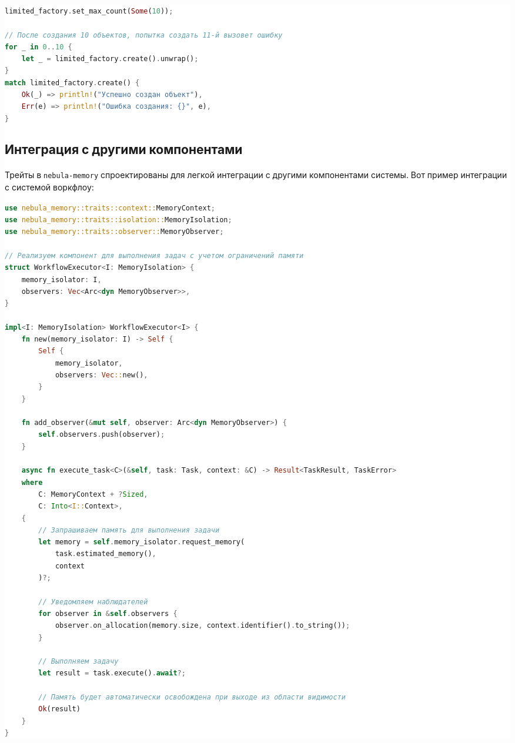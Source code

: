 ```rust
limited_factory.set_max_count(Some(10));

// После создания 10 объектов, попытка создать 11-й вызовет ошибку
for _ in 0..10 {
    let _ = limited_factory.create().unwrap();
}
match limited_factory.create() {
    Ok(_) => println!("Успешно создан объект"),
    Err(e) => println!("Ошибка создания: {}", e),
}
```

## Интеграция с другими компонентами

Трейты в `nebula-memory` спроектированы для легкой интеграции с другими компонентами системы. Вот пример интеграции с системой воркфлоу:

```rust
use nebula_memory::traits::context::MemoryContext;
use nebula_memory::traits::isolation::MemoryIsolation;
use nebula_memory::traits::observer::MemoryObserver;

// Реализуем компонент для выполнения задач с учетом ограничений памяти
struct WorkflowExecutor<I: MemoryIsolation> {
    memory_isolator: I,
    observers: Vec<Arc<dyn MemoryObserver>>,
}

impl<I: MemoryIsolation> WorkflowExecutor<I> {
    fn new(memory_isolator: I) -> Self {
        Self {
            memory_isolator,
            observers: Vec::new(),
        }
    }
    
    fn add_observer(&mut self, observer: Arc<dyn MemoryObserver>) {
        self.observers.push(observer);
    }
    
    async fn execute_task<C>(&self, task: Task, context: &C) -> Result<TaskResult, TaskError>
    where
        C: MemoryContext + ?Sized,
        C: Into<I::Context>,
    {
        // Запрашиваем память для выполнения задачи
        let memory = self.memory_isolator.request_memory(
            task.estimated_memory(), 
            context
        )?;
        
        // Уведомляем наблюдателей
        for observer in &self.observers {
            observer.on_allocation(memory.size, context.identifier().to_string());
        }
        
        // Выполняем задачу
        let result = task.execute().await?;
        
        // Память будет автоматически освобождена при выходе из области видимости
        Ok(result)
    }
}
```